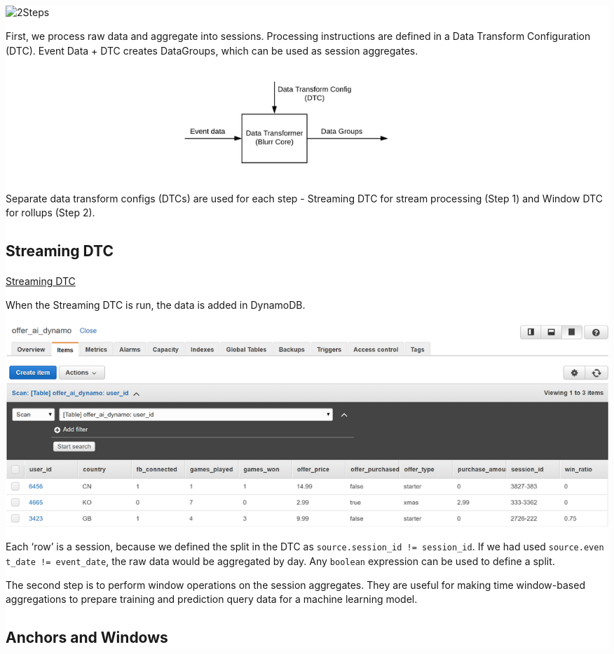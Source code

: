 ![2Steps](images/2steps.png)

First, we process raw data and aggregate into sessions. Processing instructions are defined in a Data Transform Configuration (DTC). Event Data + DTC creates DataGroups, which can be used as session aggregates.

![Data Transformer](images/data-transformer.png)

Separate data transform configs (DTCs) are used for each step - Streaming DTC for stream processing (Step 1) and Window DTC for rollups (Step 2).

## Streaming DTC

[Streaming DTC](offer-ai-streaming-dtc.yml)

When the Streaming DTC is run, the data is added in DynamoDB.

![dynamo](images/dynamodb.png)

Each ‘row’ is a session, because we defined the split in the DTC as `source.session_id != session_id`. If we had used `source.event_date != event_date`, the raw data would be aggregated by day. Any `boolean` expression can be used to define a split.

The second step is to perform window operations on the session aggregates. They are useful for making time window-based aggregations to prepare training and prediction query data for a machine learning model.

## Anchors and Windows
